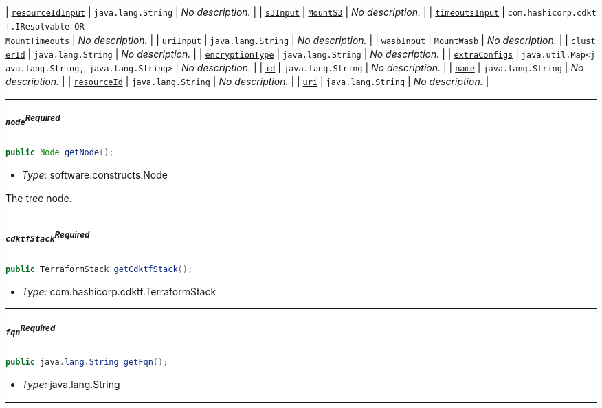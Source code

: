 | <code><a href="#@cdktf/provider-databricks.mount.Mount.property.resourceIdInput">resourceIdInput</a></code> | <code>java.lang.String</code> | *No description.* |
| <code><a href="#@cdktf/provider-databricks.mount.Mount.property.s3Input">s3Input</a></code> | <code><a href="#@cdktf/provider-databricks.mount.MountS3">MountS3</a></code> | *No description.* |
| <code><a href="#@cdktf/provider-databricks.mount.Mount.property.timeoutsInput">timeoutsInput</a></code> | <code>com.hashicorp.cdktf.IResolvable OR <a href="#@cdktf/provider-databricks.mount.MountTimeouts">MountTimeouts</a></code> | *No description.* |
| <code><a href="#@cdktf/provider-databricks.mount.Mount.property.uriInput">uriInput</a></code> | <code>java.lang.String</code> | *No description.* |
| <code><a href="#@cdktf/provider-databricks.mount.Mount.property.wasbInput">wasbInput</a></code> | <code><a href="#@cdktf/provider-databricks.mount.MountWasb">MountWasb</a></code> | *No description.* |
| <code><a href="#@cdktf/provider-databricks.mount.Mount.property.clusterId">clusterId</a></code> | <code>java.lang.String</code> | *No description.* |
| <code><a href="#@cdktf/provider-databricks.mount.Mount.property.encryptionType">encryptionType</a></code> | <code>java.lang.String</code> | *No description.* |
| <code><a href="#@cdktf/provider-databricks.mount.Mount.property.extraConfigs">extraConfigs</a></code> | <code>java.util.Map<java.lang.String, java.lang.String></code> | *No description.* |
| <code><a href="#@cdktf/provider-databricks.mount.Mount.property.id">id</a></code> | <code>java.lang.String</code> | *No description.* |
| <code><a href="#@cdktf/provider-databricks.mount.Mount.property.name">name</a></code> | <code>java.lang.String</code> | *No description.* |
| <code><a href="#@cdktf/provider-databricks.mount.Mount.property.resourceId">resourceId</a></code> | <code>java.lang.String</code> | *No description.* |
| <code><a href="#@cdktf/provider-databricks.mount.Mount.property.uri">uri</a></code> | <code>java.lang.String</code> | *No description.* |

---

##### `node`<sup>Required</sup> <a name="node" id="@cdktf/provider-databricks.mount.Mount.property.node"></a>

```java
public Node getNode();
```

- *Type:* software.constructs.Node

The tree node.

---

##### `cdktfStack`<sup>Required</sup> <a name="cdktfStack" id="@cdktf/provider-databricks.mount.Mount.property.cdktfStack"></a>

```java
public TerraformStack getCdktfStack();
```

- *Type:* com.hashicorp.cdktf.TerraformStack

---

##### `fqn`<sup>Required</sup> <a name="fqn" id="@cdktf/provider-databricks.mount.Mount.property.fqn"></a>

```java
public java.lang.String getFqn();
```

- *Type:* java.lang.String

---